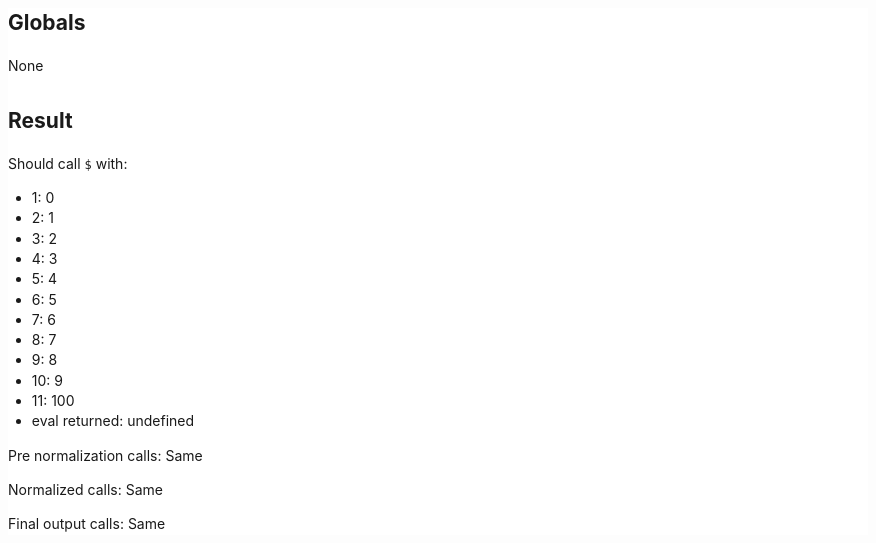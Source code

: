 ## Globals

None

## Result

Should call `$` with:
 - 1: 0
 - 2: 1
 - 3: 2
 - 4: 3
 - 5: 4
 - 6: 5
 - 7: 6
 - 8: 7
 - 9: 8
 - 10: 9
 - 11: 100
 - eval returned: undefined

Pre normalization calls: Same

Normalized calls: Same

Final output calls: Same
